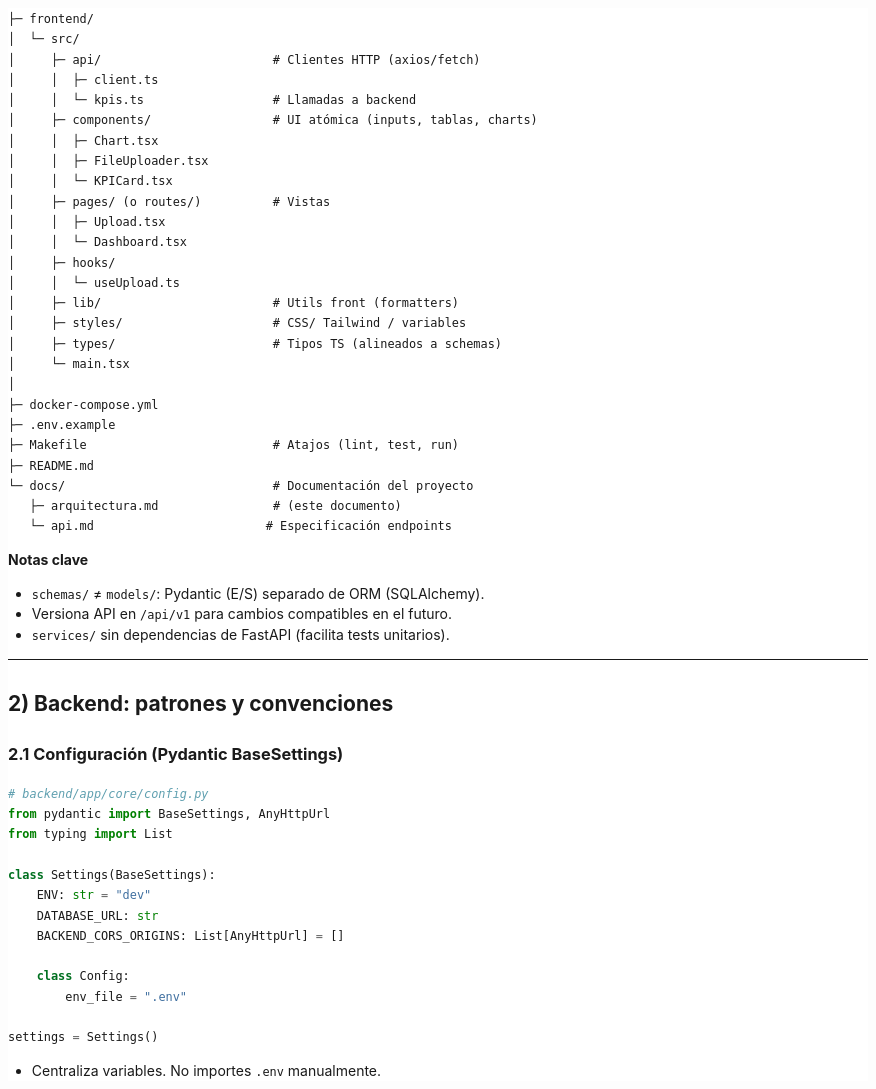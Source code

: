 ```
├─ frontend/
│  └─ src/
│     ├─ api/                        # Clientes HTTP (axios/fetch)
│     │  ├─ client.ts
│     │  └─ kpis.ts                  # Llamadas a backend
│     ├─ components/                 # UI atómica (inputs, tablas, charts)
│     │  ├─ Chart.tsx
│     │  ├─ FileUploader.tsx
│     │  └─ KPICard.tsx
│     ├─ pages/ (o routes/)          # Vistas
│     │  ├─ Upload.tsx
│     │  └─ Dashboard.tsx
│     ├─ hooks/
│     │  └─ useUpload.ts
│     ├─ lib/                        # Utils front (formatters)
│     ├─ styles/                     # CSS/ Tailwind / variables
│     ├─ types/                      # Tipos TS (alineados a schemas)
│     └─ main.tsx
│
├─ docker-compose.yml
├─ .env.example
├─ Makefile                          # Atajos (lint, test, run)
├─ README.md
└─ docs/                             # Documentación del proyecto
   ├─ arquitectura.md                # (este documento)
   └─ api.md                        # Especificación endpoints
```

**Notas clave**
- `schemas/` ≠ `models/`: Pydantic (E/S) separado de ORM (SQLAlchemy).
- Versiona API en `/api/v1` para cambios compatibles en el futuro.
- `services/` sin dependencias de FastAPI (facilita tests unitarios).

---

## 2) Backend: patrones y convenciones

### 2.1 Configuración (Pydantic BaseSettings)
```python
# backend/app/core/config.py
from pydantic import BaseSettings, AnyHttpUrl
from typing import List

class Settings(BaseSettings):
    ENV: str = "dev"
    DATABASE_URL: str
    BACKEND_CORS_ORIGINS: List[AnyHttpUrl] = []

    class Config:
        env_file = ".env"

settings = Settings()
```
- Centraliza variables. No importes `.env` manualmente.
